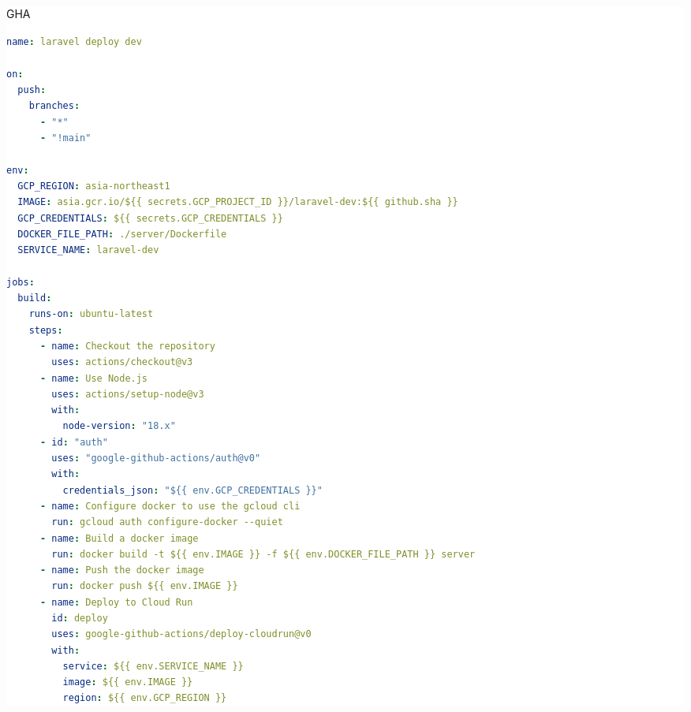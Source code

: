 GHA

```yaml
name: laravel deploy dev

on:
  push:
    branches:
      - "*"
      - "!main"

env:
  GCP_REGION: asia-northeast1
  IMAGE: asia.gcr.io/${{ secrets.GCP_PROJECT_ID }}/laravel-dev:${{ github.sha }}
  GCP_CREDENTIALS: ${{ secrets.GCP_CREDENTIALS }}
  DOCKER_FILE_PATH: ./server/Dockerfile
  SERVICE_NAME: laravel-dev

jobs:
  build:
    runs-on: ubuntu-latest
    steps:
      - name: Checkout the repository
        uses: actions/checkout@v3
      - name: Use Node.js
        uses: actions/setup-node@v3
        with:
          node-version: "18.x"
      - id: "auth"
        uses: "google-github-actions/auth@v0"
        with:
          credentials_json: "${{ env.GCP_CREDENTIALS }}"
      - name: Configure docker to use the gcloud cli
        run: gcloud auth configure-docker --quiet
      - name: Build a docker image
        run: docker build -t ${{ env.IMAGE }} -f ${{ env.DOCKER_FILE_PATH }} server
      - name: Push the docker image
        run: docker push ${{ env.IMAGE }}
      - name: Deploy to Cloud Run
        id: deploy
        uses: google-github-actions/deploy-cloudrun@v0
        with:
          service: ${{ env.SERVICE_NAME }}
          image: ${{ env.IMAGE }}
          region: ${{ env.GCP_REGION }}
```
